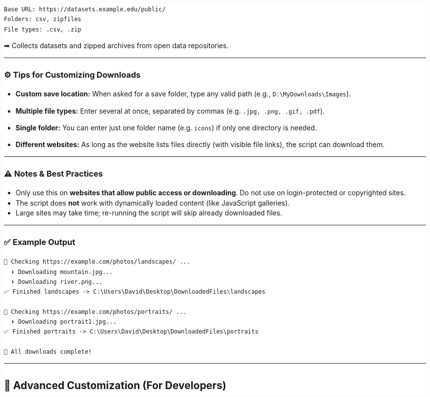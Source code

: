 ```
Base URL: https://datasets.example.edu/public/
Folders: csv, zipfiles
File types: .csv, .zip
```

➡ Collects datasets and zipped archives from open data repositories.

---

### ⚙️ Tips for Customizing Downloads

* **Custom save location:**
  When asked for a save folder, type any valid path (e.g., `D:\MyDownloads\Images`).

* **Multiple file types:**
  Enter several at once, separated by commas (e.g. `.jpg, .png, .gif, .pdf`).

* **Single folder:**
  You can enter just one folder name (e.g. `icons`) if only one directory is needed.

* **Different websites:**
  As long as the website lists files directly (with visible file links), the script can download them.

---

### ⚠️ Notes & Best Practices

* Only use this on **websites that allow public access or downloading**.
  Do not use on login-protected or copyrighted sites.
* The script does **not** work with dynamically loaded content (like JavaScript galleries).
* Large sites may take time; re-running the script will skip already downloaded files.

---

### ✅ Example Output

```
📂 Checking https://example.com/photos/landscapes/ ...
  ⬇️ Downloading mountain.jpg...
  ⬇️ Downloading river.png...
✅ Finished landscapes -> C:\Users\David\Desktop\DownloadedFiles\landscapes

📂 Checking https://example.com/photos/portraits/ ...
  ⬇️ Downloading portrait1.jpg...
✅ Finished portraits -> C:\Users\David\Desktop\DownloadedFiles\portraits

🎉 All downloads complete!
```

---

## 🧠 Advanced Customization (For Developers)
